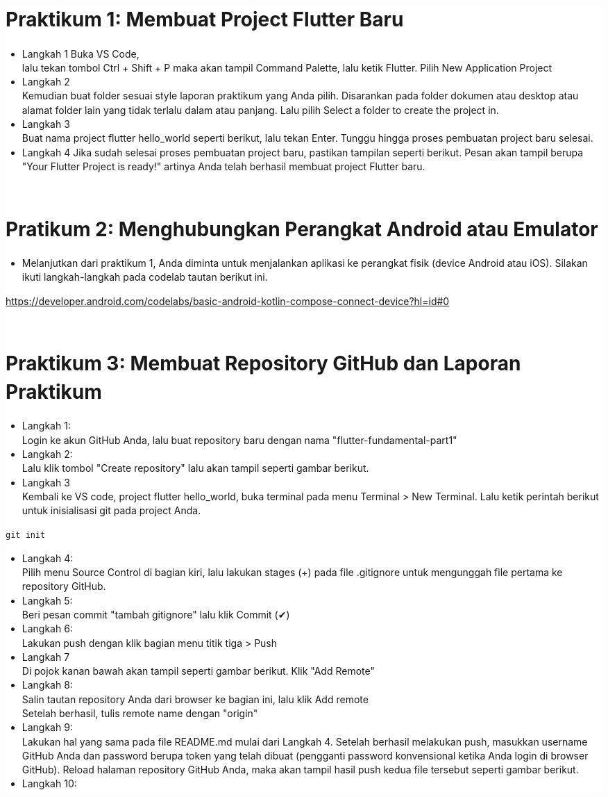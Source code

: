 # Praktikum 1: Membuat Project Flutter Baru

- Langkah 1
  Buka VS Code,
  <br> lalu tekan tombol Ctrl + Shift + P maka akan tampil Command Palette, lalu ketik Flutter. Pilih New Application Project
- Langkah 2
  <br>Kemudian buat folder sesuai style laporan praktikum yang Anda pilih. Disarankan pada folder dokumen atau desktop atau alamat folder lain yang tidak terlalu dalam atau panjang. Lalu pilih Select a folder to create the project in.
- Langkah 3
  <br>Buat nama project flutter hello_world seperti berikut, lalu tekan Enter. Tunggu hingga proses pembuatan project baru selesai.
- Langkah 4
  Jika sudah selesai proses pembuatan project baru, pastikan tampilan seperti berikut. Pesan akan tampil berupa "Your Flutter Project is ready!" artinya Anda telah berhasil membuat project Flutter baru.
  <br>
  <br>

# Pratikum 2: Menghubungkan Perangkat Android atau Emulator

- Melanjutkan dari praktikum 1, Anda diminta untuk menjalankan aplikasi ke perangkat fisik (device Android atau iOS). Silakan ikuti langkah-langkah pada codelab tautan berikut ini.

https://developer.android.com/codelabs/basic-android-kotlin-compose-connect-device?hl=id#0
<br>
<br>

# Praktikum 3: Membuat Repository GitHub dan Laporan Praktikum

- Langkah 1:<br>
  Login ke akun GitHub Anda, lalu buat repository baru dengan nama "flutter-fundamental-part1"
- Langkah 2:<br>
  Lalu klik tombol "Create repository" lalu akan tampil seperti gambar berikut.
- Langkah 3<br>
  Kembali ke VS code, project flutter hello_world, buka terminal pada menu Terminal > New Terminal. Lalu ketik perintah berikut untuk inisialisasi git pada project Anda.

```
git init
```

- Langkah 4:<br>
  Pilih menu Source Control di bagian kiri, lalu lakukan stages (+) pada file .gitignore untuk mengunggah file pertama ke repository GitHub.
- Langkah 5:<br>
  Beri pesan commit "tambah gitignore" lalu klik Commit (✔)
- Langkah 6:<br>
  Lakukan push dengan klik bagian menu titik tiga > Push
- Langkah 7<br>
  Di pojok kanan bawah akan tampil seperti gambar berikut. Klik "Add Remote"
- Langkah 8:<br>
  Salin tautan repository Anda dari browser ke bagian ini, lalu klik Add remote
  <br>
  Setelah berhasil, tulis remote name dengan "origin"
- Langkah 9:<br>
  Lakukan hal yang sama pada file README.md mulai dari Langkah 4. Setelah berhasil melakukan push, masukkan username GitHub Anda dan password berupa token yang telah dibuat (pengganti password konvensional ketika Anda login di browser GitHub). Reload halaman repository GitHub Anda, maka akan tampil hasil push kedua file tersebut seperti gambar berikut.
- Langkah 10:<br>